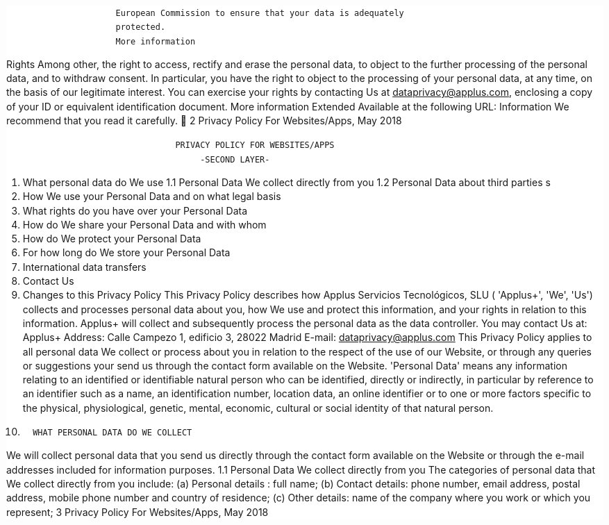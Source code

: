 
                          European Commission to ensure that your data is adequately
                          protected.
                          More information
 Rights                   Among other, the right to access, rectify and erase the personal data,
                          to object to the further processing of the personal data, and to withdraw
                          consent.
                          In particular, you have the right to object to the processing of your
                          personal data, at any time, on the basis of our legitimate interest.
                          You can exercise your rights by contacting Us at
                          dataprivacy@applus.com, enclosing a copy of your ID or equivalent
                          identification document.
                          More information
 Extended                 Available at the following URL:
 Information
                          We recommend that you read it carefully.

                                                                                                    2
Privacy Policy For Websites/Apps, May 2018


                                      PRIVACY POLICY FOR WEBSITES/APPS
                                           -SECOND LAYER-
1. What personal data do We use
    1.1 Personal Data We collect directly from you
    1.2 Personal Data about third parties s
2. How We use your Personal Data and on what legal basis
3. What rights do you have over your Personal Data
4. How do We share your Personal Data and with whom
5. How do We protect your Personal Data
6. For how long do We store your Personal Data
7. International data transfers
8. Contact Us
9. Changes to this Privacy Policy
This Privacy Policy describes how Applus Servicios Tecnológicos, SLU ( 'Applus+', 'We', 'Us')
collects and processes personal data about you, how We use and protect this information, and your
rights in relation to this information. Applus+ will collect and subsequently process the personal
data as the data controller. You may contact Us at:
Applus+
Address: Calle Campezo 1, edificio 3, 28022 Madrid
E-mail: dataprivacy@applus.com
 This Privacy Policy applies to all personal data We collect or process about you in relation to the
respect of the use of our Website, or through any queries or suggestions your send us through the
contact form available on the Website. 'Personal Data' means any information relating to an
identified or identifiable natural person who can be identified, directly or indirectly, in particular by
reference to an identifier such as a name, an identification number, location data, an online identifier
or to one or more factors specific to the physical, physiological, genetic, mental, economic, cultural
or social identity of that natural person.
1.       WHAT PERSONAL DATA DO WE COLLECT
We will collect personal data that you send us directly through the contact form available on the
Website or through the e-mail addresses included for information purposes.
1.1      Personal Data We collect directly from you
The categories of personal data that We collect directly from you include:
         (a)        Personal details : full name;
         (b)        Contact details: phone number, email address, postal address, mobile phone
                    number and country of residence;
         (c)        Other details: name of the company where you work or which you represent;
                                                                                                        3
Privacy Policy For Websites/Apps, May 2018
